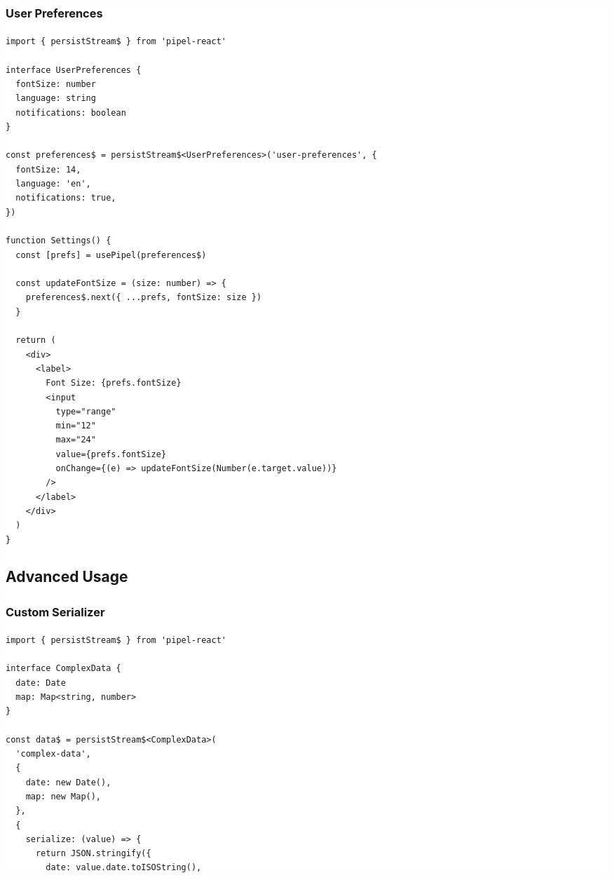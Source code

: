 ### User Preferences

```tsx
import { persistStream$ } from 'pipel-react'

interface UserPreferences {
  fontSize: number
  language: string
  notifications: boolean
}

const preferences$ = persistStream$<UserPreferences>('user-preferences', {
  fontSize: 14,
  language: 'en',
  notifications: true,
})

function Settings() {
  const [prefs] = usePipel(preferences$)

  const updateFontSize = (size: number) => {
    preferences$.next({ ...prefs, fontSize: size })
  }

  return (
    <div>
      <label>
        Font Size: {prefs.fontSize}
        <input
          type="range"
          min="12"
          max="24"
          value={prefs.fontSize}
          onChange={(e) => updateFontSize(Number(e.target.value))}
        />
      </label>
    </div>
  )
}
```

## Advanced Usage

### Custom Serializer

```tsx
import { persistStream$ } from 'pipel-react'

interface ComplexData {
  date: Date
  map: Map<string, number>
}

const data$ = persistStream$<ComplexData>(
  'complex-data',
  {
    date: new Date(),
    map: new Map(),
  },
  {
    serialize: (value) => {
      return JSON.stringify({
        date: value.date.toISOString(),
```